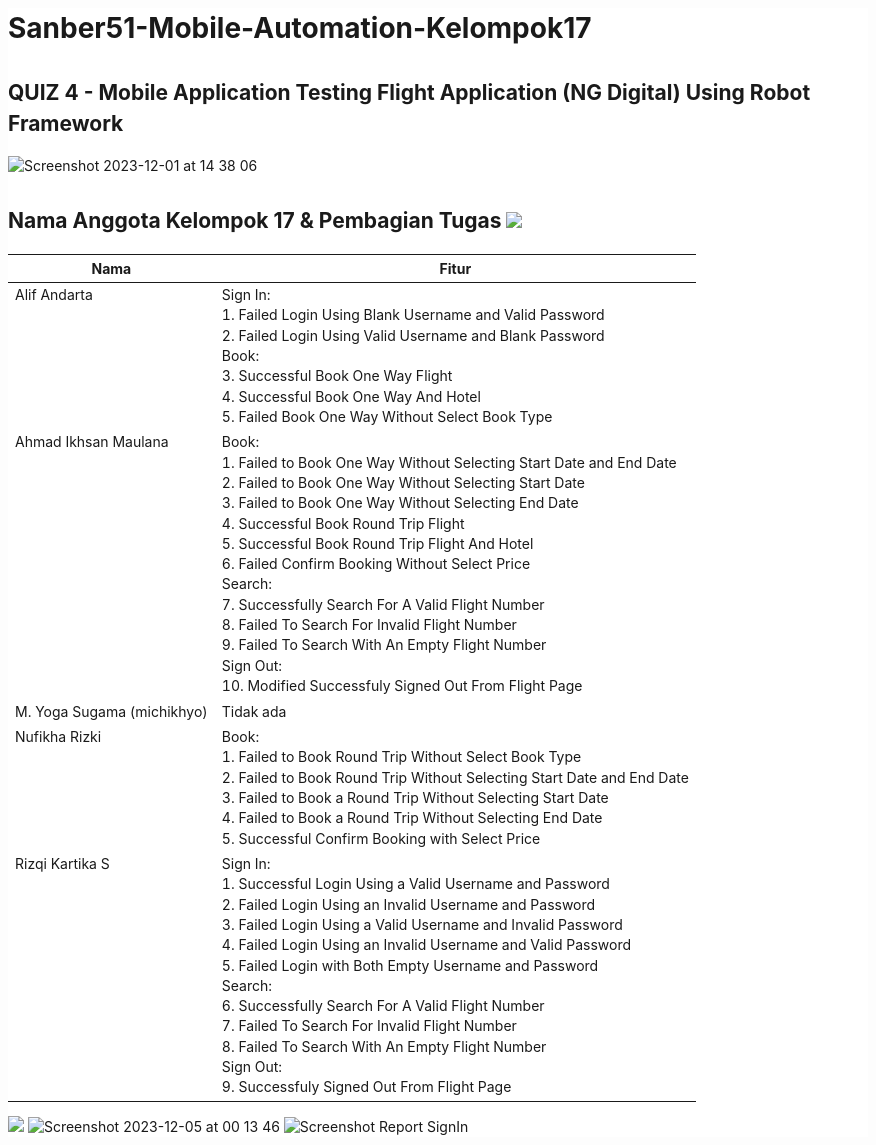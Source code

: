 # Sanber51-Mobile-Automation-Kelompok17
## QUIZ 4 - Mobile Application Testing <a href="#" style="text-decoration:none; outline:none;" title="Flight-Application">Flight Application (NG Digital)</a> Using Robot Framework
<img width="1431" alt="Screenshot 2023-12-01 at 14 38 06" src="https://github.com/AhmadIkhsanMaulana/Sanber51-Mobile-Automation-Kelompok17/assets/65138368/774c5ac7-afd3-45ba-b1be-697f2638542e">

## Nama Anggota Kelompok 17 & Pembagian Tugas <img src='https://media4.giphy.com/media/Z0teL2hgEqefXt5qpZ/giphy.gif?cid=6c09b952ahx6akir89f4j1nc7iu2lf9hscof6kxazb2zzax3&ep=v1_internal_gif_by_id&rid=giphy.gif&ct=s' width="30">
| Nama        | Fitur    |
|-----------------|---------------|
| Alif Andarta| Sign In:<br>1. Failed Login Using Blank Username and Valid Password <br>2. Failed Login Using Valid Username and Blank Password <br>Book: <br>3. Successful Book One Way Flight <br>4. Successful Book One Way And Hotel <br>5. Failed Book One Way Without Select Book Type |
| Ahmad Ikhsan Maulana| Book: <br>1. Failed to Book One Way Without Selecting Start Date and End Date <br>2. Failed to Book One Way Without Selecting Start Date <br>3. Failed to Book One Way Without Selecting End Date <br>4. Successful Book Round Trip Flight <br>5. Successful Book Round Trip Flight And Hotel <br>6. Failed Confirm Booking Without Select Price <br>Search: <br>7. Successfully Search For A Valid Flight Number <br>8. Failed To Search For Invalid Flight Number <br>9. Failed To Search With An Empty Flight Number<br>Sign Out: <br>10. Modified Successfuly Signed Out From Flight Page|
| M. Yoga Sugama (michikhyo)| Tidak ada |
| Nufikha Rizki| Book: <br>1. Failed to Book Round Trip Without Select Book Type <br>2. Failed to Book Round Trip Without Selecting Start Date and End Date <br>3. Failed to Book a Round Trip Without Selecting Start Date <br>4. Failed to Book a Round Trip Without Selecting End Date <br>5. Successful Confirm Booking with Select Price  |
| Rizqi Kartika S| Sign In: <br>1. Successful Login Using a Valid Username and Password <br>2. Failed Login Using an Invalid Username and Password <br>3. Failed Login Using a Valid Username and Invalid Password <br>4. Failed Login Using an Invalid Username and Valid Password <br>5. Failed Login with Both Empty Username and Password <br>Search: <br>6. Successfully Search For A Valid Flight Number <br>7. Failed To Search For Invalid Flight Number <br>8. Failed To Search With An Empty Flight Number <br>Sign Out: <br>9. Successfuly Signed Out From Flight Page| 
<img src="https://www.animatedimages.org/data/media/562/animated-line-image-0184.gif" width="1920" />
<img width="1440" alt="Screenshot 2023-12-05 at 00 13 46" src="https://github.com/AhmadIkhsanMaulana/Sanber51-Mobile-Automation-Kelompok17/assets/65138368/cbe80c73-8357-4dd6-beaa-64ed9d91006d">
<img width="1431" alt="Screenshot Report SignIn" src="https://drive.google.com/uc?id=1Bx_p65AGGGwcIjn7qiuo_4NyK6eSIPng">